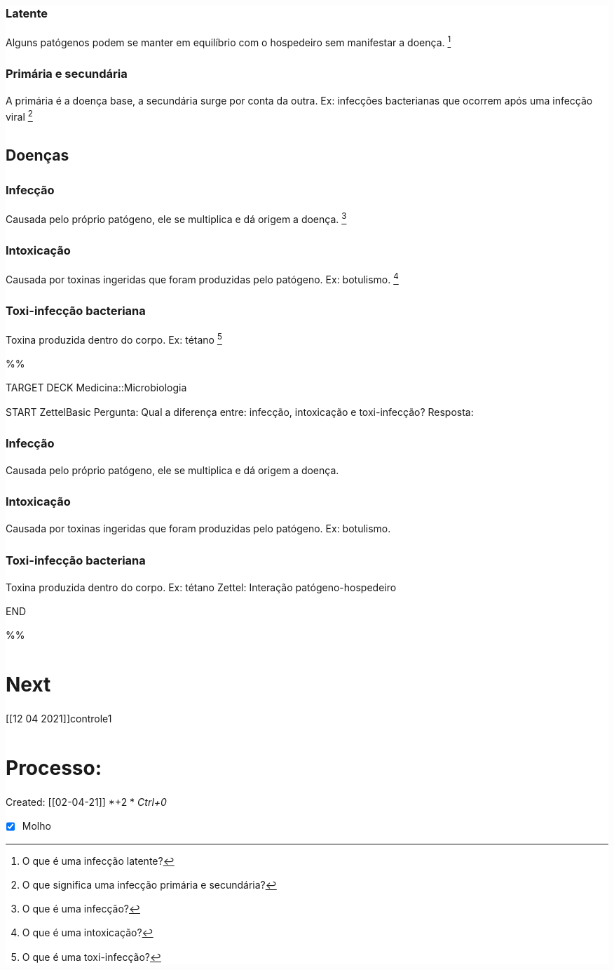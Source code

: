 [^948462]: O que é uma infecção crônica?

### Latente
Alguns patógenos podem se manter em equilíbrio com o hospedeiro sem manifestar a doença. [^513255]

[^513255]: O que é uma infecção latente?

### Primária e secundária
A primária é a doença base, a secundária surge por conta da outra. Ex: infecções bacterianas que ocorrem após uma infecção viral [^88113]

[^88113]: O que significa uma infecção primária e secundária?


## Doenças
### Infecção
Causada pelo próprio patógeno, ele se multiplica e dá origem a doença. [^127461]

[^127461]: O que é uma infecção?

### Intoxicação
Causada por toxinas ingeridas que foram produzidas pelo patógeno. Ex: botulismo. [^199573]

[^199573]: O que é uma intoxicação?

### Toxi-infecção bacteriana
Toxina produzida dentro do corpo. Ex: tétano [^337858]

[^337858]: O que é uma toxi-infecção?



%%

TARGET DECK
Medicina::Microbiologia

START
ZettelBasic
Pergunta: Qual a diferença entre: infecção, intoxicação e toxi-infecção?
Resposta: 
### Infecção
Causada pelo próprio patógeno, ele se multiplica e dá origem a doença. 
### Intoxicação
Causada por toxinas ingeridas que foram produzidas pelo patógeno. Ex: botulismo. 
### Toxi-infecção bacteriana
Toxina produzida dentro do corpo. Ex: tétano
Zettel: Interação patógeno-hospedeiro

END

%%



# Next
[[12 04 2021]]controle1
# Processo:
Created: [[02-04-21]]
*+2 *  *Ctrl+0*
- [x] Molho  


[^203758]: O que é o patógeno?
[^287664]: O que é patogenicidade ou patogênico?
[^997612]: Como o número de microoganismos na infecção influi na patogenicidade?
[^877070]: O que é virulência?
[^623295]: O que são fatores de virulência?
[^352938]: Por que ocorre a especificidade patógeno-hospedeiro?
[^126580]: Para que serva a cápsula dos patógenos?
[^512953]: O que são hemolisinas?
[^495488]: O que acontece na alfa hemólise?
[^878182]: O que acontece na beta hemólise?
[^485777]: O que ocorre na gama hemólise?
[^838000]: O que são exotoxinas? Quais tipos de bactérias gram possuem esse tipo de toxina?
[^198497]: O que são endotoxinas? Quais tipos de bactérias gram apresentam esse tipo de toxina?
[^779911]: O que é a doença?
[^59144]: O que é a patogenia?
[^226810]: Quais são as etapas da patogenia?
[^812279]: O que é o período de incubação?
[^729342]: O que é o período prodônico?
[^164253]: O que é o período da doença?
[^399449]: Quais são os possíveis resultados do período da doença?
[^80231]: O que é uma infecção aguda?